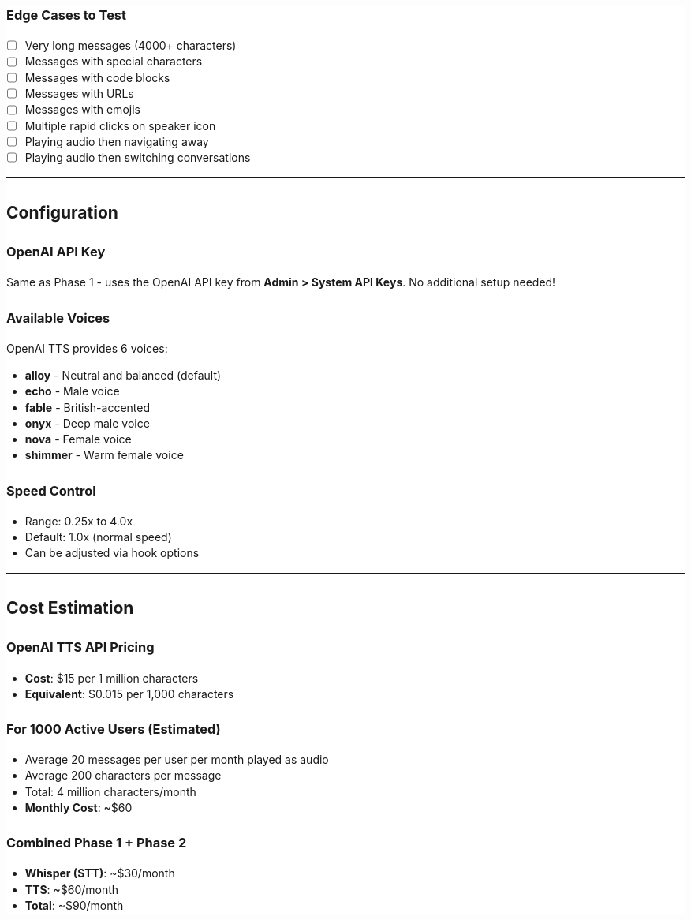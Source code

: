 ### Edge Cases to Test
- [ ] Very long messages (4000+ characters)
- [ ] Messages with special characters
- [ ] Messages with code blocks
- [ ] Messages with URLs
- [ ] Messages with emojis
- [ ] Multiple rapid clicks on speaker icon
- [ ] Playing audio then navigating away
- [ ] Playing audio then switching conversations

---

## Configuration

### OpenAI API Key
Same as Phase 1 - uses the OpenAI API key from **Admin > System API Keys**. No additional setup needed!

### Available Voices
OpenAI TTS provides 6 voices:
- **alloy** - Neutral and balanced (default)
- **echo** - Male voice
- **fable** - British-accented
- **onyx** - Deep male voice
- **nova** - Female voice
- **shimmer** - Warm female voice

### Speed Control
- Range: 0.25x to 4.0x
- Default: 1.0x (normal speed)
- Can be adjusted via hook options

---

## Cost Estimation

### OpenAI TTS API Pricing
- **Cost**: $15 per 1 million characters
- **Equivalent**: $0.015 per 1,000 characters

### For 1000 Active Users (Estimated)
- Average 20 messages per user per month played as audio
- Average 200 characters per message
- Total: 4 million characters/month
- **Monthly Cost**: ~$60

### Combined Phase 1 + Phase 2
- **Whisper (STT)**: ~$30/month
- **TTS**: ~$60/month
- **Total**: ~$90/month
